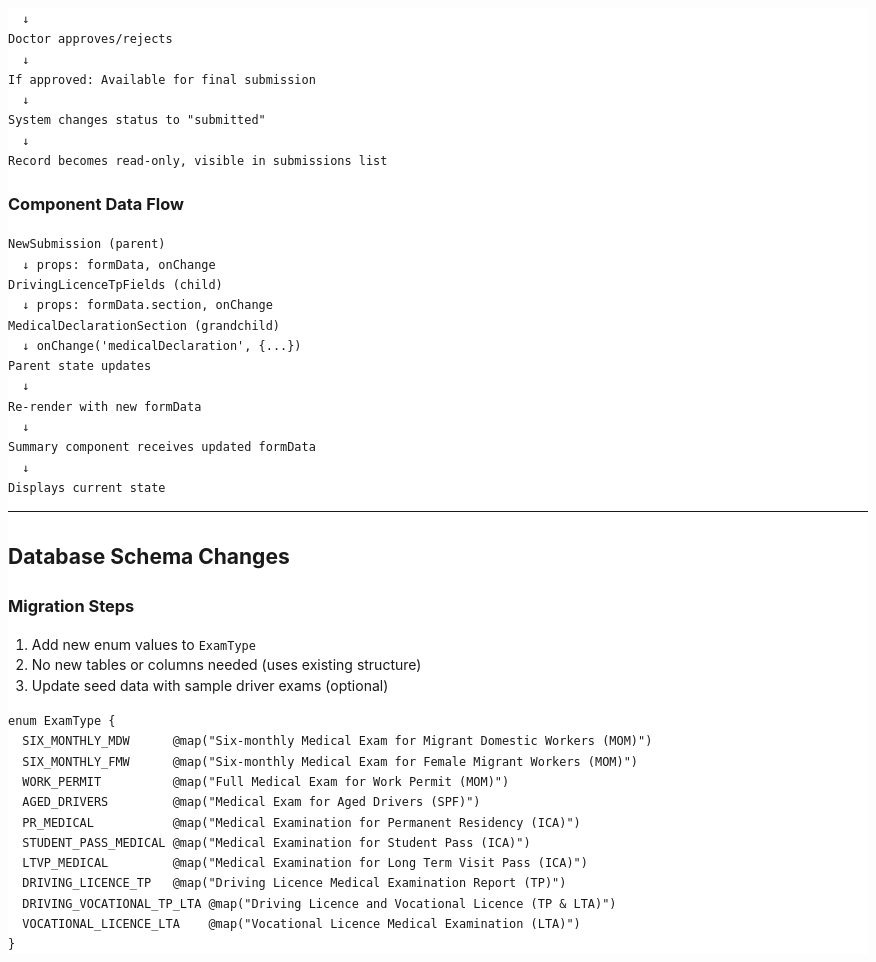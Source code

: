 ```
  ↓
Doctor approves/rejects
  ↓
If approved: Available for final submission
  ↓
System changes status to "submitted"
  ↓
Record becomes read-only, visible in submissions list
```

### Component Data Flow
```
NewSubmission (parent)
  ↓ props: formData, onChange
DrivingLicenceTpFields (child)
  ↓ props: formData.section, onChange
MedicalDeclarationSection (grandchild)
  ↓ onChange('medicalDeclaration', {...})
Parent state updates
  ↓
Re-render with new formData
  ↓
Summary component receives updated formData
  ↓
Displays current state
```

---

## Database Schema Changes

### Migration Steps
1. Add new enum values to `ExamType`
2. No new tables or columns needed (uses existing structure)
3. Update seed data with sample driver exams (optional)

```prisma
enum ExamType {
  SIX_MONTHLY_MDW      @map("Six-monthly Medical Exam for Migrant Domestic Workers (MOM)")
  SIX_MONTHLY_FMW      @map("Six-monthly Medical Exam for Female Migrant Workers (MOM)")
  WORK_PERMIT          @map("Full Medical Exam for Work Permit (MOM)")
  AGED_DRIVERS         @map("Medical Exam for Aged Drivers (SPF)")
  PR_MEDICAL           @map("Medical Examination for Permanent Residency (ICA)")
  STUDENT_PASS_MEDICAL @map("Medical Examination for Student Pass (ICA)")
  LTVP_MEDICAL         @map("Medical Examination for Long Term Visit Pass (ICA)")
  DRIVING_LICENCE_TP   @map("Driving Licence Medical Examination Report (TP)")
  DRIVING_VOCATIONAL_TP_LTA @map("Driving Licence and Vocational Licence (TP & LTA)")
  VOCATIONAL_LICENCE_LTA    @map("Vocational Licence Medical Examination (LTA)")
}
```
